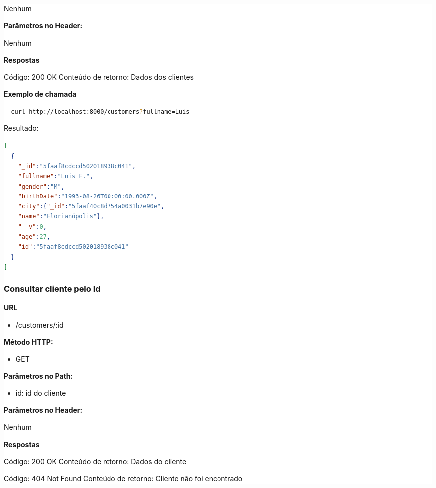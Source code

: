 Nenhum

**Parâmetros no Header:**

Nenhum

**Respostas**

Código: 200 OK
Conteúdo de retorno: Dados dos clientes

**Exemplo de chamada**

```bash
  curl http://localhost:8000/customers?fullname=Luis
```

Resultado:

```json
[
  {
    "_id":"5faaf8cdccd502018938c041",
    "fullname":"Luis F.",
    "gender":"M",
    "birthDate":"1993-08-26T00:00:00.000Z",
    "city":{"_id":"5faaf40c8d754a0031b7e90e",
    "name":"Florianópolis"},
    "__v":0,
    "age":27,
    "id":"5faaf8cdccd502018938c041"
  }
]
```

### Consultar cliente pelo Id

**URL**

- /customers/:id

**Método HTTP:**

- GET

**Parâmetros no Path:**

- id: id do cliente

**Parâmetros no Header:**

Nenhum

**Respostas**

Código: 200 OK
Conteúdo de retorno: Dados do cliente

Código: 404 Not Found
Conteúdo de retorno: Cliente não foi encontrado
